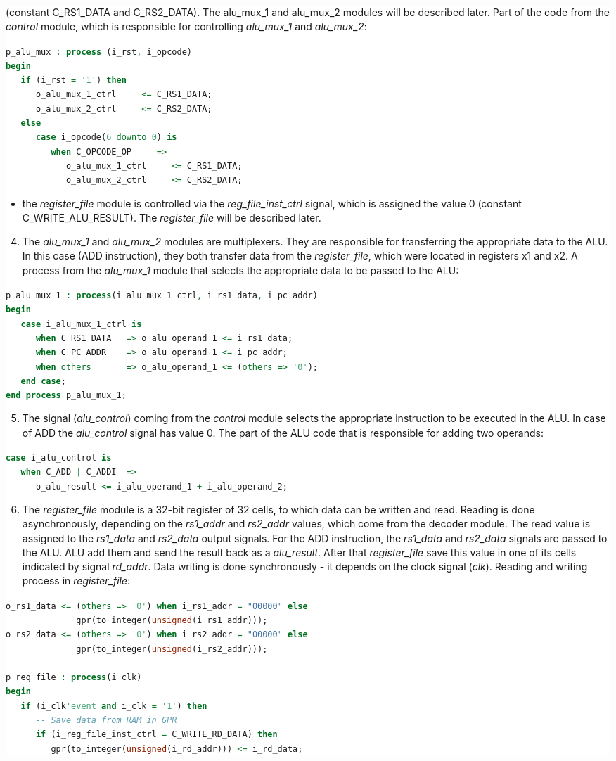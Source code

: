(constant C_RS1_DATA and C_RS2_DATA). The alu_mux_1 and alu_mux_2 modules will
be described later. Part of the code from the *control* module, which is
responsible for controlling *alu_mux_1* and *alu_mux_2*:
```VHDL
p_alu_mux : process (i_rst, i_opcode)
begin
   if (i_rst = '1') then
      o_alu_mux_1_ctrl     <= C_RS1_DATA;
      o_alu_mux_2_ctrl     <= C_RS2_DATA;
   else
      case i_opcode(6 downto 0) is
         when C_OPCODE_OP     =>
            o_alu_mux_1_ctrl     <= C_RS1_DATA;
            o_alu_mux_2_ctrl     <= C_RS2_DATA;
```
- the *register_file* module is controlled via the *reg_file_inst_ctrl* signal,
which is assigned the value 0 (constant C_WRITE_ALU_RESULT). The
*register_file* will be described later.

4. The *alu_mux_1* and *alu_mux_2* modules are multiplexers. They are
responsible for transferring the appropriate data to the ALU. In this case (ADD
instruction), they both transfer data from the *register_file*, which were
located in registers x1 and x2. A process from the *alu_mux_1* module that
selects the appropriate data to be passed to the ALU:
```VHDL
p_alu_mux_1 : process(i_alu_mux_1_ctrl, i_rs1_data, i_pc_addr)
begin
   case i_alu_mux_1_ctrl is
      when C_RS1_DATA   => o_alu_operand_1 <= i_rs1_data;
      when C_PC_ADDR    => o_alu_operand_1 <= i_pc_addr;
      when others       => o_alu_operand_1 <= (others => '0');
   end case;
end process p_alu_mux_1;
```

5. The signal (*alu_control*) coming from the *control* module selects the
appropriate instruction to be executed in the ALU. In case of ADD the
*alu_control* signal has value 0. The part of the ALU code that is responsible
for adding two operands:
```VHDL
case i_alu_control is
   when C_ADD | C_ADDI  =>
      o_alu_result <= i_alu_operand_1 + i_alu_operand_2;
```

6. The *register_file* module is a 32-bit register of 32 cells, to which data
can be written and read. Reading is done asynchronously, depending on the
*rs1_addr* and *rs2_addr* values, which come from the decoder module. The read
value is assigned to the *rs1_data* and *rs2_data* output signals. For the ADD
instruction, the *rs1_data* and *rs2_data* signals are passed to the ALU. ALU
add them and send the result back as a *alu_result*. After that *register_file*
save this value in one of its cells indicated by signal *rd_addr*. Data writing
is done synchronously - it depends on the clock signal (*clk*).
Reading and writing process in *register_file*:
```VHDL
o_rs1_data <= (others => '0') when i_rs1_addr = "00000" else
              gpr(to_integer(unsigned(i_rs1_addr)));
o_rs2_data <= (others => '0') when i_rs2_addr = "00000" else
              gpr(to_integer(unsigned(i_rs2_addr)));

p_reg_file : process(i_clk)
begin
   if (i_clk'event and i_clk = '1') then
      -- Save data from RAM in GPR
      if (i_reg_file_inst_ctrl = C_WRITE_RD_DATA) then
         gpr(to_integer(unsigned(i_rd_addr))) <= i_rd_data;
```